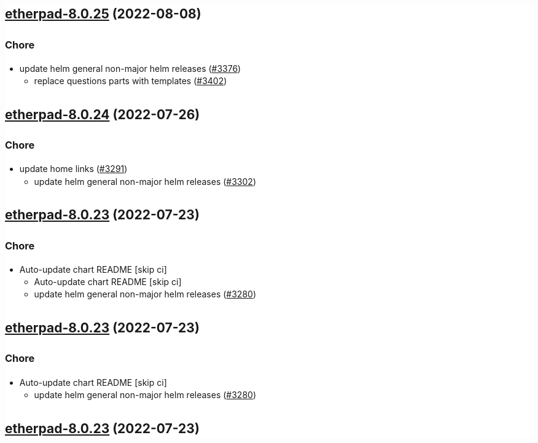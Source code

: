 
## [etherpad-8.0.25](https://github.com/truecharts/charts/compare/etherpad-8.0.24...etherpad-8.0.25) (2022-08-08)

### Chore

- update helm general non-major helm releases ([#3376](https://github.com/truecharts/charts/issues/3376))
  - replace questions parts with templates ([#3402](https://github.com/truecharts/charts/issues/3402))




## [etherpad-8.0.24](https://github.com/truecharts/apps/compare/etherpad-8.0.23...etherpad-8.0.24) (2022-07-26)

### Chore

- update home links ([#3291](https://github.com/truecharts/apps/issues/3291))
  - update helm general non-major helm releases ([#3302](https://github.com/truecharts/apps/issues/3302))




## [etherpad-8.0.23](https://github.com/truecharts/apps/compare/etherpad-8.0.22...etherpad-8.0.23) (2022-07-23)

### Chore

- Auto-update chart README [skip ci]
  - Auto-update chart README [skip ci]
  - update helm general non-major helm releases ([#3280](https://github.com/truecharts/apps/issues/3280))




## [etherpad-8.0.23](https://github.com/truecharts/apps/compare/etherpad-8.0.22...etherpad-8.0.23) (2022-07-23)

### Chore

- Auto-update chart README [skip ci]
  - update helm general non-major helm releases ([#3280](https://github.com/truecharts/apps/issues/3280))




## [etherpad-8.0.23](https://github.com/truecharts/apps/compare/etherpad-8.0.22...etherpad-8.0.23) (2022-07-23)
